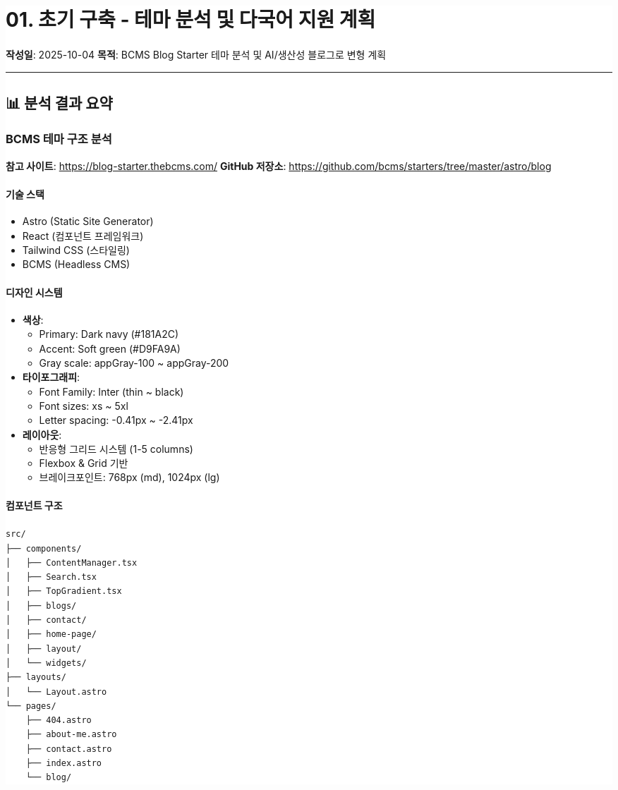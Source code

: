 # 01. 초기 구축 - 테마 분석 및 다국어 지원 계획

**작성일**: 2025-10-04
**목적**: BCMS Blog Starter 테마 분석 및 AI/생산성 블로그로 변형 계획

---

## 📊 분석 결과 요약

### BCMS 테마 구조 분석
**참고 사이트**: https://blog-starter.thebcms.com/
**GitHub 저장소**: https://github.com/bcms/starters/tree/master/astro/blog

#### 기술 스택
- Astro (Static Site Generator)
- React (컴포넌트 프레임워크)
- Tailwind CSS (스타일링)
- BCMS (Headless CMS)

#### 디자인 시스템
- **색상**:
  - Primary: Dark navy (#181A2C)
  - Accent: Soft green (#D9FA9A)
  - Gray scale: appGray-100 ~ appGray-200
- **타이포그래피**:
  - Font Family: Inter (thin ~ black)
  - Font sizes: xs ~ 5xl
  - Letter spacing: -0.41px ~ -2.41px
- **레이아웃**:
  - 반응형 그리드 시스템 (1-5 columns)
  - Flexbox & Grid 기반
  - 브레이크포인트: 768px (md), 1024px (lg)

#### 컴포넌트 구조
```
src/
├── components/
│   ├── ContentManager.tsx
│   ├── Search.tsx
│   ├── TopGradient.tsx
│   ├── blogs/
│   ├── contact/
│   ├── home-page/
│   ├── layout/
│   └── widgets/
├── layouts/
│   └── Layout.astro
└── pages/
    ├── 404.astro
    ├── about-me.astro
    ├── contact.astro
    ├── index.astro
    └── blog/
```
